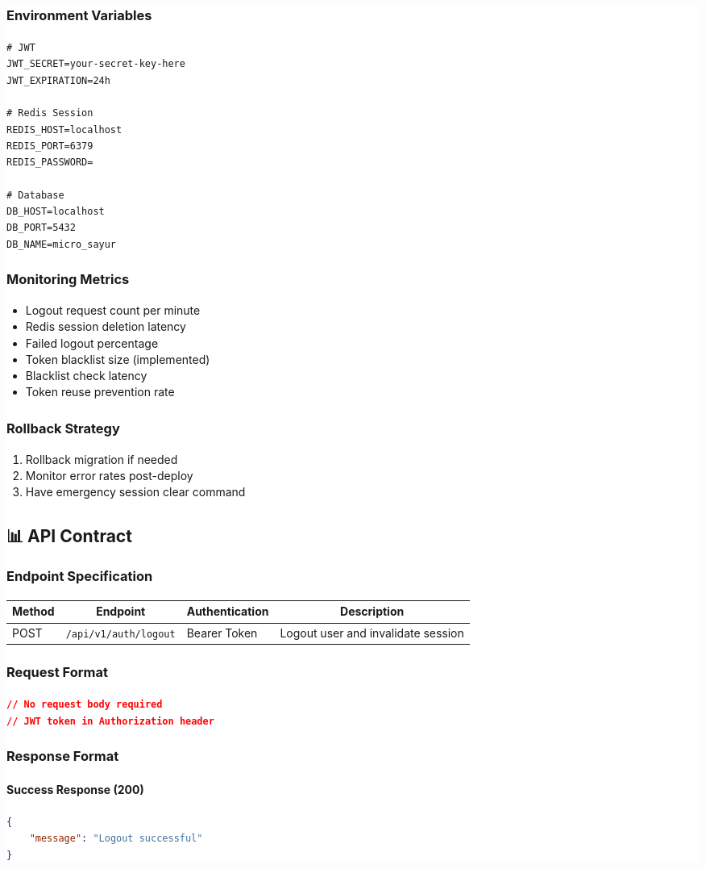 ### Environment Variables
```env
# JWT
JWT_SECRET=your-secret-key-here
JWT_EXPIRATION=24h

# Redis Session
REDIS_HOST=localhost
REDIS_PORT=6379
REDIS_PASSWORD=

# Database
DB_HOST=localhost
DB_PORT=5432
DB_NAME=micro_sayur
```

### Monitoring Metrics
- Logout request count per minute
- Redis session deletion latency
- Failed logout percentage
- Token blacklist size (implemented)
- Blacklist check latency
- Token reuse prevention rate

### Rollback Strategy
1. Rollback migration if needed
2. Monitor error rates post-deploy
3. Have emergency session clear command

## 📊 API Contract

### Endpoint Specification

| Method | Endpoint | Authentication | Description |
|--------|----------|----------------|-------------|
| POST | `/api/v1/auth/logout` | Bearer Token | Logout user and invalidate session |

### Request Format
```json
// No request body required
// JWT token in Authorization header
```

### Response Format

#### Success Response (200)
```json
{
    "message": "Logout successful"
}
```
